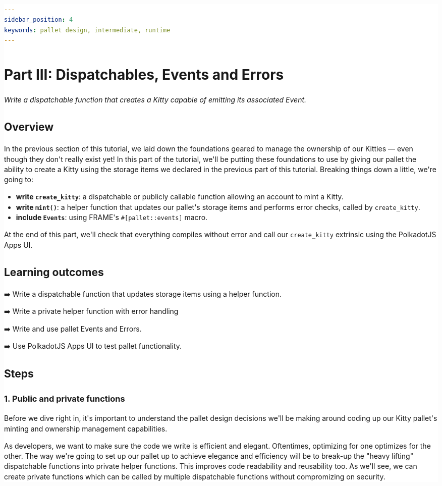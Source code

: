 ```yaml
---
sidebar_position: 4
keywords: pallet design, intermediate, runtime
---
```


# Part III: Dispatchables, Events and Errors

_Write a dispatchable function that creates a Kitty capable of emitting its associated Event._

## Overview

In the previous section of this tutorial, we laid down the foundations geared to manage the ownership of our Kitties &mdash; even though they don't really exist yet! In this part of the tutorial, we'll be putting these foundations to use
by giving our pallet the ability to create a Kitty using the storage items we declared in the previous part
of this tutorial. Breaking things down a little, we're going to:

- **write `create_kitty`**: a dispatchable or publicly callable function allowing an account to mint a Kitty.
- **write `mint()`**: a helper function that updates our pallet's storage items and performs error checks, called by `create_kitty`.
- **include `Events`**: using FRAME's `#[pallet::events]` macro.

At the end of this part, we'll check that everything compiles without error and call our `create_kitty` extrinsic using the PolkadotJS Apps UI.

## Learning outcomes

:arrow_right: Write a dispatchable function that updates storage items using a helper function.

:arrow_right: Write a private helper function with error handling

:arrow_right: Write and use pallet Events and Errors.

:arrow_right: Use PolkadotJS Apps UI to test pallet functionality.

## Steps

### 1. Public and private functions

Before we dive right in, it's important to understand the pallet design decisions we'll be making around coding up our Kitty pallet's minting and ownership management
capabilities.

As developers, we want to make sure the code we write is efficient and elegant. Oftentimes, optimizing for one optimizes for the other.
The way we're going to set up our pallet up to achieve elegance and efficiency will be to break-up the "heavy lifting" dispatchable
functions into private helper functions. This improves code readability and reusability too. As we'll see, we can
create private functions which can be called by multiple dispatchable functions without compromizing on security.


[frame-macros-kb]: https://substrate.dev/docs/en/knowledgebase/runtime/macros#palletcall
[txn-fees-kb]: https://substrate.dev/docs/en/knowledgebase/runtime/fees
[weights-kb]: https://substrate.dev/docs/en/knowledgebase/learn-substrate/weight
[contains-key-rustdocs]: https://substrate.dev/rustdocs/latest/frame_support/storage/trait.StorageMap.html#tymethod.contains_key
[insert-rustdocs]: https://substrate.dev/rustdocs/latest/frame_support/storage/trait.StorageMap.html#tymethod.insert
[storage-value-rustdocs]: https://substrate.dev/rustdocs/latest/frame_support/storage/types/struct.StorageValue.html#method.put
[storagemap-rustdocs]: https://substrate.dev/rustdocs/latest/frame_support/storage/types/struct.StorageMap.html#method.insert
[events-rustdocs]: https://crates.parity.io/frame_support/attr.pallet.html#event-palletevent-optional
[events-kb]: https://substrate.dev/docs/en/knowledgebase/runtime/events
[polkadotjsapps]: https://polkadot.js.org/apps/#/explorer
[dispatchresult-rustdocs]: https://substrate.dev/rustdocs/latest/frame_support/dispatch/type.DispatchResult.html
[dispatchable-kb]: https://substrate.dev/docs/en/knowledgebase/getting-started/glossary#dispatch
[extrinsics-kb]:  https://substrate.dev/docs/en/knowledgebase/runtime/execution#executing-extrinsics